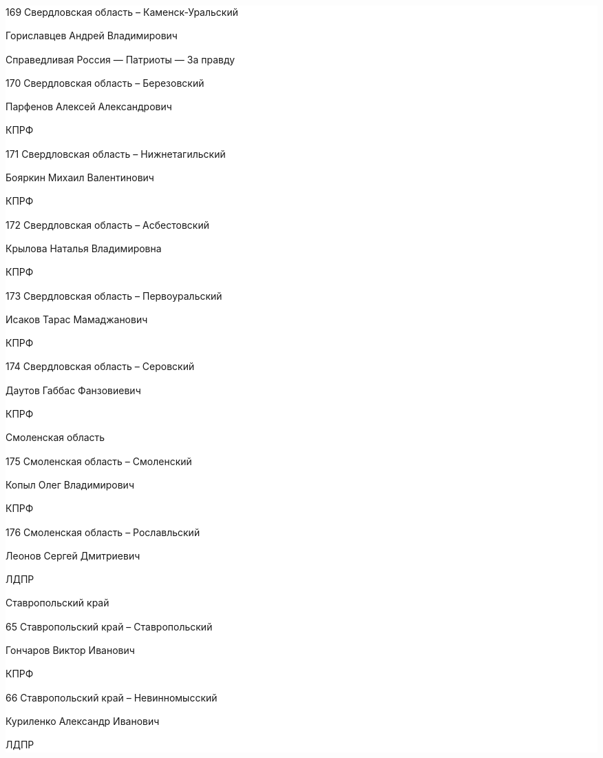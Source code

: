 169 Свердловская область – Каменск-Уральский

Гориславцев Андрей Владимирович

Справедливая Россия — Патриоты — За правду

170 Свердловская область – Березовский

Парфенов Алексей Александрович

КПРФ

171 Свердловская область – Нижнетагильский

Бояркин Михаил Валентинович

КПРФ

172 Свердловская область – Асбестовский

Крылова Наталья Владимировна

КПРФ

173 Свердловская область – Первоуральский

Исаков Тарас Мамаджанович

КПРФ

174 Свердловская область – Серовский

Даутов Габбас Фанзовиевич

КПРФ


Смоленская область

175 Смоленская область – Смоленский

Копыл Олег Владимирович

КПРФ

176 Смоленская область – Рославльский

Леонов Сергей Дмитриевич

ЛДПР


Ставропольский край

65 Ставропольский край – Ставропольский

Гончаров Виктор Иванович

КПРФ

66 Ставропольский край – Невинномысский

Куриленко Александр Иванович

ЛДПР
